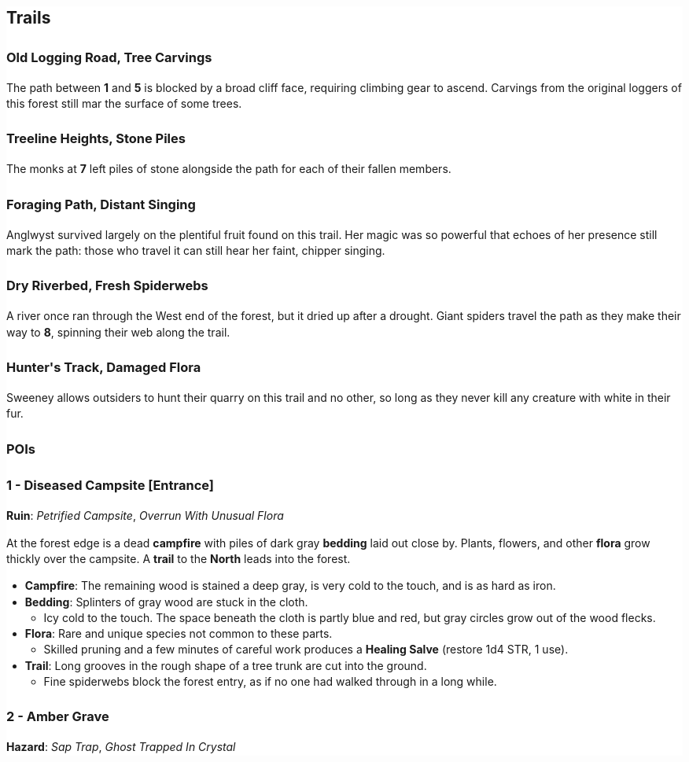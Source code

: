 ## Trails 

### Old Logging Road, Tree Carvings

The path between **1** and **5** is blocked by a broad cliff face, requiring climbing gear to ascend. Carvings from the original loggers of this forest still mar the surface of some trees.

### Treeline Heights, Stone Piles

The monks at **7** left piles of stone alongside the path for each of their fallen members.

### Foraging Path, Distant Singing

Anglwyst survived largely on the plentiful fruit found on this trail. Her magic was so powerful that echoes of her presence still mark the path: those who travel it can still hear her faint, chipper singing.

### Dry Riverbed, Fresh Spiderwebs

A river once ran through the West end of the forest, but it dried up after a drought. Giant spiders travel the path as they make their way to **8**, spinning their web along the trail.

### Hunter's Track, Damaged Flora

Sweeney allows outsiders to hunt their quarry on this trail and no other, so long as they never kill any creature with white in their fur.

### POIs

### 1 - Diseased Campsite [Entrance]

**Ruin**: _Petrified Campsite_, _Overrun With Unusual Flora_ 

At the forest edge is a dead **campfire** with piles of dark gray **bedding** laid out close by. Plants, flowers, and other **flora** grow thickly over the campsite. A **trail** to the **North** leads into the forest. 

- **Campfire**: The remaining wood is stained a deep gray, is very cold to the touch, and is as hard as iron.
- **Bedding**: Splinters of gray wood are stuck in the cloth.
  - Icy cold to the touch. The space beneath the cloth is partly blue and red, but gray circles grow out of the wood flecks. 
- **Flora**: Rare and unique species not common to these parts.
  - Skilled pruning and a few minutes of careful work produces a **Healing Salve** (restore 1d4 STR, 1 use).
- **Trail**: Long grooves in the rough shape of a tree trunk are cut into the ground. 
  - Fine spiderwebs block the forest entry, as if no one had walked through in a long while.

### 2 - Amber Grave

**Hazard**: _Sap Trap_, _Ghost Trapped In Crystal_
